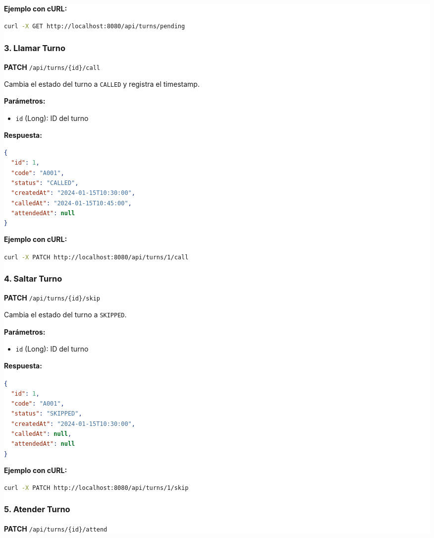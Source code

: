 **Ejemplo con cURL:**
```bash
curl -X GET http://localhost:8080/api/turns/pending
```

### 3. Llamar Turno
**PATCH** `/api/turns/{id}/call`

Cambia el estado del turno a `CALLED` y registra el timestamp.

**Parámetros:**
- `id` (Long): ID del turno

**Respuesta:**
```json
{
  "id": 1,
  "code": "A001",
  "status": "CALLED",
  "createdAt": "2024-01-15T10:30:00",
  "calledAt": "2024-01-15T10:45:00",
  "attendedAt": null
}
```

**Ejemplo con cURL:**
```bash
curl -X PATCH http://localhost:8080/api/turns/1/call
```

### 4. Saltar Turno
**PATCH** `/api/turns/{id}/skip`

Cambia el estado del turno a `SKIPPED`.

**Parámetros:**
- `id` (Long): ID del turno

**Respuesta:**
```json
{
  "id": 1,
  "code": "A001",
  "status": "SKIPPED",
  "createdAt": "2024-01-15T10:30:00",
  "calledAt": null,
  "attendedAt": null
}
```

**Ejemplo con cURL:**
```bash
curl -X PATCH http://localhost:8080/api/turns/1/skip
```

### 5. Atender Turno
**PATCH** `/api/turns/{id}/attend`
